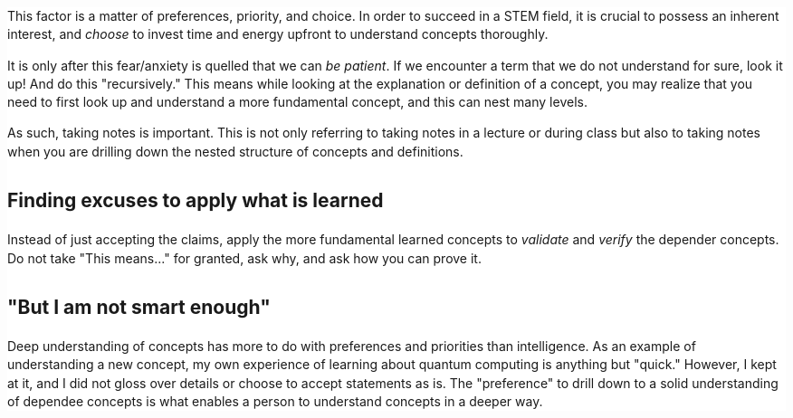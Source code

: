 This factor is a matter of preferences, priority, and choice. In order to succeed in a STEM field, it is crucial to possess an inherent interest, and *choose* to invest time and energy upfront to understand concepts thoroughly. 

It is only after this fear/anxiety is quelled that we can *be patient*. If we encounter a term that we do not understand for sure, look it up! And do this "recursively." This means while looking at the explanation or definition of a concept, you may realize that you need to first look up and understand a more fundamental concept, and this can nest many levels.

As such, taking notes is important. This is not only referring to taking notes in a lecture or during class but also to taking notes when you are drilling down the nested structure of concepts and definitions.

## Finding excuses to apply what is learned

Instead of just accepting the claims, apply the more fundamental learned concepts to *validate* and *verify* the depender concepts. Do not take "This means..." for granted, ask why, and ask how you can prove it. 

## "But I am not smart enough"

Deep understanding of concepts has more to do with preferences and priorities than intelligence. As an example of understanding a new concept, my own experience of learning about quantum computing is anything but "quick." However, I kept at it, and I did not gloss over details or choose to accept statements as is. The "preference" to drill down to a solid understanding of dependee concepts is what enables a person to understand concepts in a deeper way.

